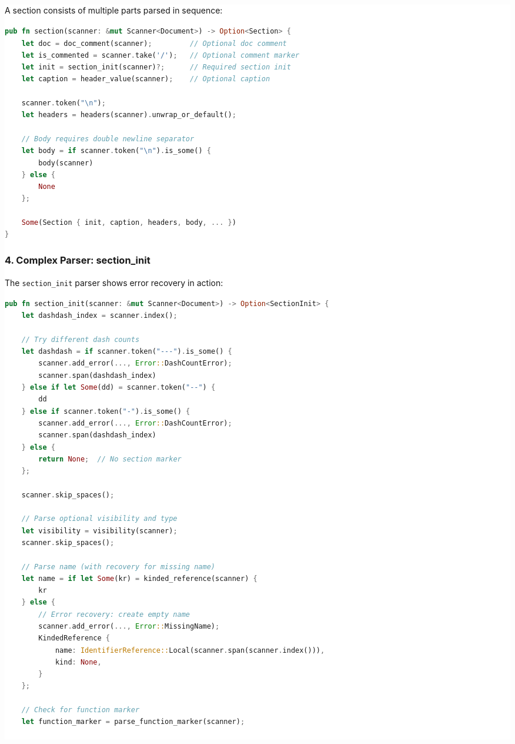 A section consists of multiple parts parsed in sequence:

```rust
pub fn section(scanner: &mut Scanner<Document>) -> Option<Section> {
    let doc = doc_comment(scanner);         // Optional doc comment
    let is_commented = scanner.take('/');   // Optional comment marker
    let init = section_init(scanner)?;      // Required section init
    let caption = header_value(scanner);    // Optional caption
    
    scanner.token("\n");
    let headers = headers(scanner).unwrap_or_default();
    
    // Body requires double newline separator
    let body = if scanner.token("\n").is_some() {
        body(scanner)
    } else {
        None
    };
    
    Some(Section { init, caption, headers, body, ... })
}
```

### 4. Complex Parser: section_init

The `section_init` parser shows error recovery in action:

```rust
pub fn section_init(scanner: &mut Scanner<Document>) -> Option<SectionInit> {
    let dashdash_index = scanner.index();
    
    // Try different dash counts
    let dashdash = if scanner.token("---").is_some() {
        scanner.add_error(..., Error::DashCountError);
        scanner.span(dashdash_index)
    } else if let Some(dd) = scanner.token("--") {
        dd
    } else if scanner.token("-").is_some() {
        scanner.add_error(..., Error::DashCountError);
        scanner.span(dashdash_index)
    } else {
        return None;  // No section marker
    };
    
    scanner.skip_spaces();
    
    // Parse optional visibility and type
    let visibility = visibility(scanner);
    scanner.skip_spaces();
    
    // Parse name (with recovery for missing name)
    let name = if let Some(kr) = kinded_reference(scanner) {
        kr
    } else {
        // Error recovery: create empty name
        scanner.add_error(..., Error::MissingName);
        KindedReference {
            name: IdentifierReference::Local(scanner.span(scanner.index())),
            kind: None,
        }
    };
    
    // Check for function marker
    let function_marker = parse_function_marker(scanner);
    
```